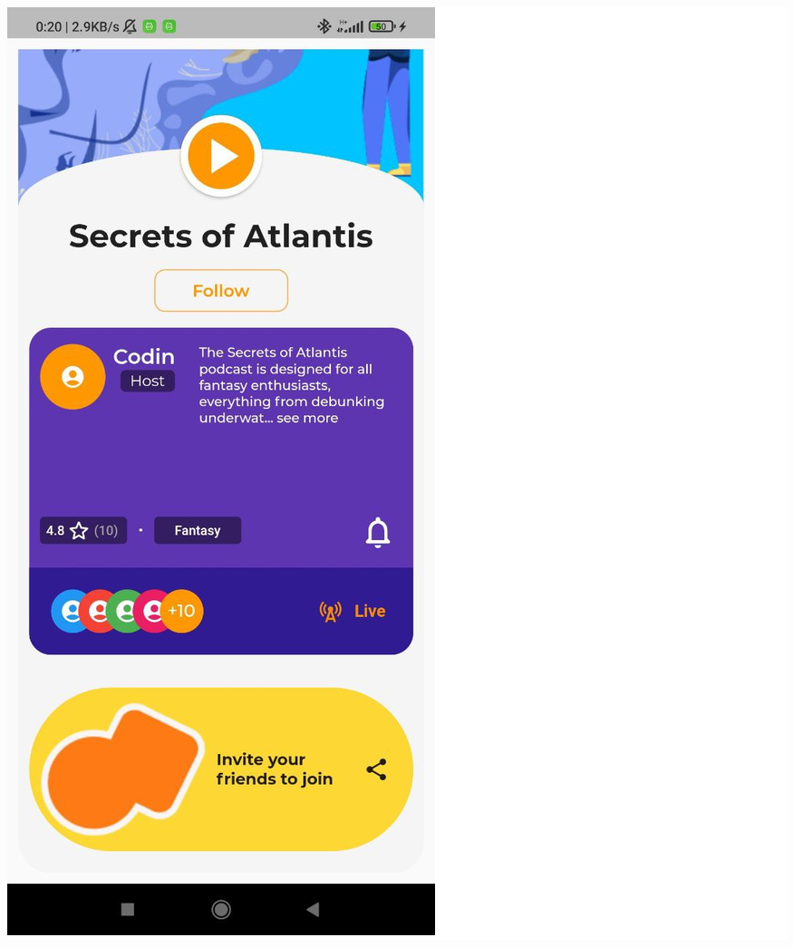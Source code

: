 ![Screen 3 (part 2)](https://github.com/WizMe-M/flutter-practices/blob/practice_1/images/p1-screen3.2.jpg?raw=true)
